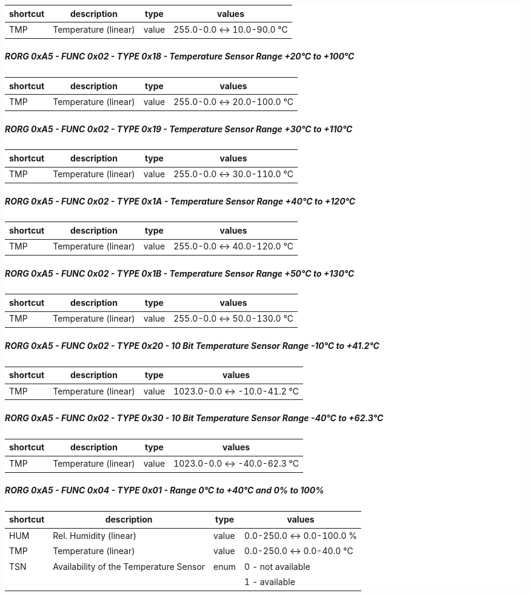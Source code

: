 |shortcut|description                                       |type    |values                                                                |
|--------|--------------------------------------------------|--------|----                                                                  |
|TMP     |Temperature (linear)                              |value   |255.0-0.0 ↔ 10.0-90.0 °C                                              |

##### RORG 0xA5 - FUNC 0x02 - TYPE 0x18 - Temperature Sensor Range +20°C to +100°C

|shortcut|description                                       |type    |values                                                                |
|--------|--------------------------------------------------|--------|----                                                                  |
|TMP     |Temperature (linear)                              |value   |255.0-0.0 ↔ 20.0-100.0 °C                                             |

##### RORG 0xA5 - FUNC 0x02 - TYPE 0x19 - Temperature Sensor Range +30°C to +110°C

|shortcut|description                                       |type    |values                                                                |
|--------|--------------------------------------------------|--------|----                                                                  |
|TMP     |Temperature (linear)                              |value   |255.0-0.0 ↔ 30.0-110.0 °C                                             |

##### RORG 0xA5 - FUNC 0x02 - TYPE 0x1A - Temperature Sensor Range +40°C to +120°C

|shortcut|description                                       |type    |values                                                                |
|--------|--------------------------------------------------|--------|----                                                                  |
|TMP     |Temperature (linear)                              |value   |255.0-0.0 ↔ 40.0-120.0 °C                                             |

##### RORG 0xA5 - FUNC 0x02 - TYPE 0x1B - Temperature Sensor Range +50°C to +130°C

|shortcut|description                                       |type    |values                                                                |
|--------|--------------------------------------------------|--------|----                                                                  |
|TMP     |Temperature (linear)                              |value   |255.0-0.0 ↔ 50.0-130.0 °C                                             |

##### RORG 0xA5 - FUNC 0x02 - TYPE 0x20 - 10 Bit Temperature Sensor Range -10°C to +41.2°C

|shortcut|description                                       |type    |values                                                                |
|--------|--------------------------------------------------|--------|----                                                                  |
|TMP     |Temperature (linear)                              |value   |1023.0-0.0 ↔ -10.0-41.2 °C                                            |

##### RORG 0xA5 - FUNC 0x02 - TYPE 0x30 - 10 Bit Temperature Sensor Range -40°C to +62.3°C

|shortcut|description                                       |type    |values                                                                |
|--------|--------------------------------------------------|--------|----                                                                  |
|TMP     |Temperature (linear)                              |value   |1023.0-0.0 ↔ -40.0-62.3 °C                                            |


##### RORG 0xA5 - FUNC 0x04 - TYPE 0x01 - Range 0°C to +40°C and 0% to 100%

|shortcut|description                                       |type    |values                                                                |
|--------|--------------------------------------------------|--------|----                                                                  |
|HUM     |Rel. Humidity (linear)                            |value   |0.0-250.0 ↔ 0.0-100.0 %                                               |
|TMP     |Temperature (linear)                              |value   |0.0-250.0 ↔ 0.0-40.0 °C                                               |
|TSN     |Availability of the Temperature Sensor            |enum    |0 - not available                                                     |
|        |                                                  |        |1 - available                                                         |

